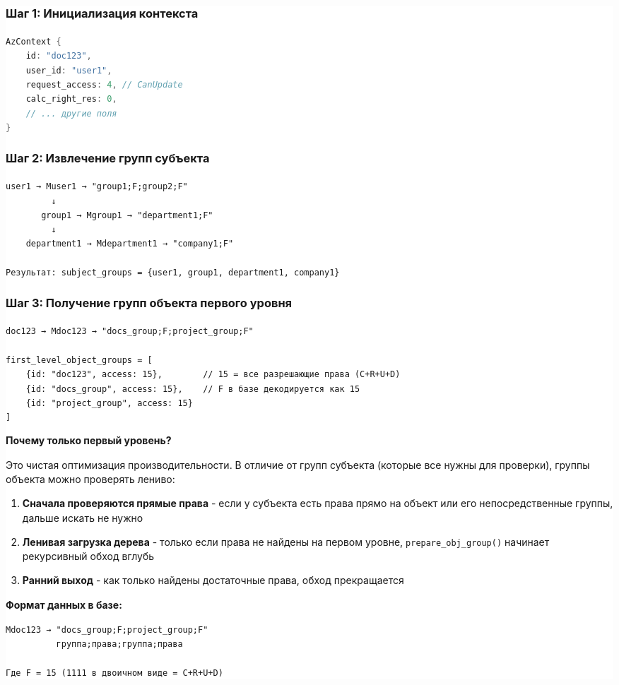 ### Шаг 1: Инициализация контекста

```rust
AzContext {
    id: "doc123",
    user_id: "user1",
    request_access: 4, // CanUpdate
    calc_right_res: 0,
    // ... другие поля
}
```

### Шаг 2: Извлечение групп субъекта

```
user1 → Muser1 → "group1;F;group2;F"
         ↓
       group1 → Mgroup1 → "department1;F"
         ↓
    department1 → Mdepartment1 → "company1;F"

Результат: subject_groups = {user1, group1, department1, company1}
```

### Шаг 3: Получение групп объекта первого уровня

```
doc123 → Mdoc123 → "docs_group;F;project_group;F"

first_level_object_groups = [
    {id: "doc123", access: 15},        // 15 = все разрешающие права (C+R+U+D)
    {id: "docs_group", access: 15},    // F в базе декодируется как 15
    {id: "project_group", access: 15}
]
```

**Почему только первый уровень?**

Это чистая оптимизация производительности. В отличие от групп субъекта (которые все нужны для проверки), группы объекта можно проверять лениво:

1. **Сначала проверяются прямые права** - если у субъекта есть права прямо на объект или его непосредственные группы, дальше искать не нужно

2. **Ленивая загрузка дерева** - только если права не найдены на первом уровне, `prepare_obj_group()` начинает рекурсивный обход вглубь

3. **Ранний выход** - как только найдены достаточные права, обход прекращается

**Формат данных в базе:**
```
Mdoc123 → "docs_group;F;project_group;F"
          группа;права;группа;права

Где F = 15 (1111 в двоичном виде = C+R+U+D)
```
